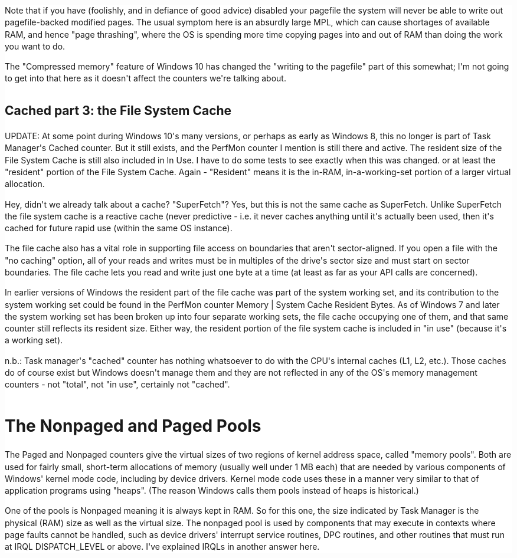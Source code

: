 Note that if you have (foolishly, and in defiance of good advice) disabled your pagefile the system will never be able to write out pagefile-backed modified pages. The usual symptom here is an absurdly large MPL, which can cause shortages of available RAM, and hence "page thrashing", where the OS is spending more time copying pages into and out of RAM than doing the work you want to do.

The "Compressed memory" feature of Windows 10 has changed the "writing to the pagefile" part of this somewhat; I'm not going to get into that here as it doesn't affect the counters we're talking about.

##                 Cached part 3: the File System Cache

UPDATE: At some point during Windows 10's many versions, or perhaps as early as Windows 8, this no longer is part of Task Manager's Cached counter. But it still exists, and the PerfMon counter I mention is still there and active. The resident size of the File System Cache is still also included in In Use. I have to do some tests to see exactly when this was changed.
or at least the "resident" portion of the File System Cache. Again - "Resident" means it is the in-RAM, in-a-working-set portion of a larger virtual allocation.

Hey, didn't we already talk about a cache? "SuperFetch"? Yes, but this is not the same cache as SuperFetch. Unlike SuperFetch the file system cache is a reactive cache (never predictive - i.e. it never caches anything until it's actually been used, then it's cached for future rapid use (within the same OS instance).

The file cache also has a vital role in supporting file access on boundaries that aren't sector-aligned. If you open a file with the "no caching" option, all of your reads and writes must be in multiples of the drive's sector size and must start on sector boundaries. The file cache lets you read and write just one byte at a time (at least as far as your API calls are concerned).

In earlier versions of Windows the resident part of the file cache was part of the system working set, and its contribution to the system working set could be found in the PerfMon counter Memory | System Cache Resident Bytes. As of Windows 7 and later the system working set has been broken up into four separate working sets, the file cache occupying one of them, and that same counter still reflects its resident size. Either way, the resident portion of the file system cache is included in "in use" (because it's a working set).

n.b.: Task manager's "cached" counter has nothing whatsoever to do with the CPU's internal caches (L1, L2, etc.). Those caches do of course exist but Windows doesn't manage them and they are not reflected in any of the OS's memory management counters - not "total", not "in use", certainly not "cached".

#                  The Nonpaged and Paged Pools

The Paged and Nonpaged counters give the virtual sizes of two regions of kernel address space, called "memory pools". Both are used for fairly small, short-term allocations of memory (usually well under 1 MB each) that are needed by various components of Windows' kernel mode code, including by device drivers. Kernel mode code uses these in a manner very similar to that of application programs using "heaps". (The reason Windows calls them pools instead of heaps is historical.)

One of the pools is Nonpaged meaning it is always kept in RAM. So for this one, the size indicated by Task Manager is the physical (RAM) size as well as the virtual size. The nonpaged pool is used by components that may execute in contexts where page faults cannot be handled, such as device drivers' interrupt service routines, DPC routines, and other routines that must run at IRQL DISPATCH_LEVEL or above. I've explained IRQLs in another answer here.
